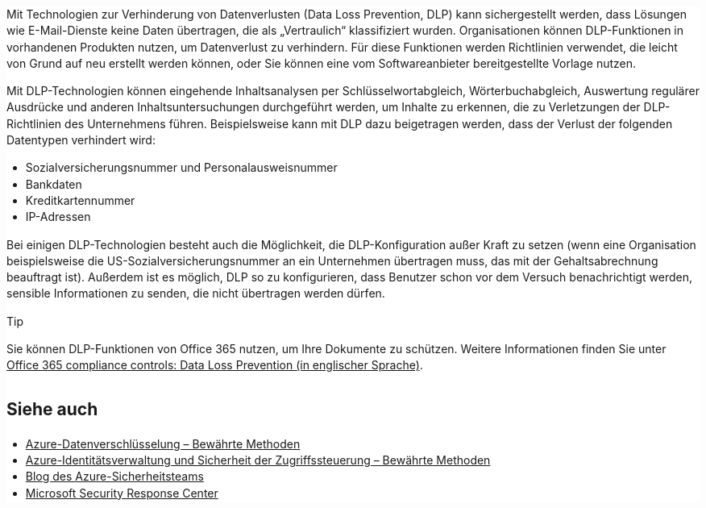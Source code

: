 Mit Technologien zur Verhinderung von Datenverlusten (Data Loss Prevention, DLP) kann sichergestellt werden, dass Lösungen wie E-Mail-Dienste keine Daten übertragen, die als „Vertraulich“ klassifiziert wurden. Organisationen können DLP-Funktionen in vorhandenen Produkten nutzen, um Datenverlust zu verhindern. Für diese Funktionen werden Richtlinien verwendet, die leicht von Grund auf neu erstellt werden können, oder Sie können eine vom Softwareanbieter bereitgestellte Vorlage nutzen.  

Mit DLP-Technologien können eingehende Inhaltsanalysen per Schlüsselwortabgleich, Wörterbuchabgleich, Auswertung regulärer Ausdrücke und anderen Inhaltsuntersuchungen durchgeführt werden, um Inhalte zu erkennen, die zu Verletzungen der DLP-Richtlinien des Unternehmens führen. Beispielsweise kann mit DLP dazu beigetragen werden, dass der Verlust der folgenden Datentypen verhindert wird: 

* Sozialversicherungsnummer und Personalausweisnummer 
* Bankdaten 
* Kreditkartennummer  
* IP-Adressen 

Bei einigen DLP-Technologien besteht auch die Möglichkeit, die DLP-Konfiguration außer Kraft zu setzen (wenn eine Organisation beispielsweise die US-Sozialversicherungsnummer an ein Unternehmen übertragen muss, das mit der Gehaltsabrechnung beauftragt ist). Außerdem ist es möglich, DLP so zu konfigurieren, dass Benutzer schon vor dem Versuch benachrichtigt werden, sensible Informationen zu senden, die nicht übertragen werden dürfen. 

> [!TIP]
> Sie können DLP-Funktionen von Office 365 nutzen, um Ihre Dokumente zu schützen. Weitere Informationen finden Sie unter [Office 365 compliance controls: Data Loss Prevention (in englischer Sprache)](https://blogs.office.com/2013/10/28/office-365-compliance-controls-data-loss-prevention/).
> 
> 

## <a name="see-also"></a>Siehe auch
* [Azure-Datenverschlüsselung – Bewährte Methoden](azure-security-data-encryption-best-practices.md)
* [Azure-Identitätsverwaltung und Sicherheit der Zugriffssteuerung – Bewährte Methoden](azure-security-identity-management-best-practices.md)
* [Blog des Azure-Sicherheitsteams](http://blogs.msdn.com/b/azuresecurity/)
* [Microsoft Security Response Center](https://technet.microsoft.com/library/dn440717.aspx)


